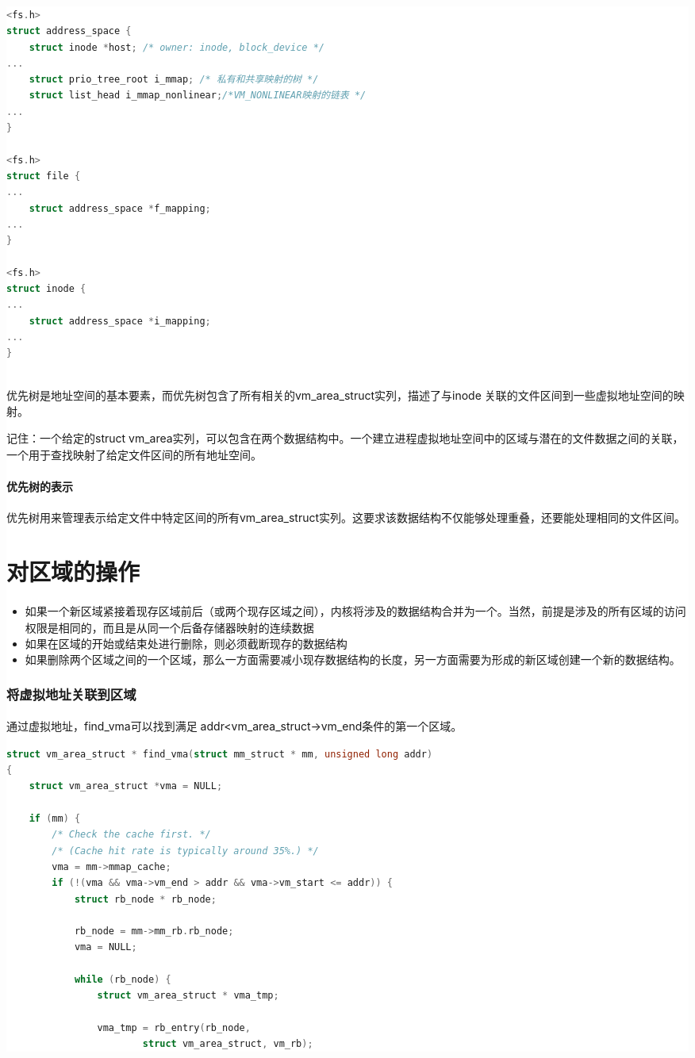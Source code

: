 ```c
<fs.h>  
struct address_space {    
    struct inode *host; /* owner: inode, block_device */  
...
    struct prio_tree_root i_mmap; /* 私有和共享映射的树 */   
    struct list_head i_mmap_nonlinear;/*VM_NONLINEAR映射的链表 */  
...  
} 

<fs.h>  
struct file {  
...    
    struct address_space *f_mapping; 
...  
} 

<fs.h>  
struct inode {  
...    
    struct address_space *i_mapping; 
...  
}  
 
```

优先树是地址空间的基本要素，而优先树包含了所有相关的vm\_area\_struct实列，描述了与inode 关联的文件区间到一些虚拟地址空间的映射。

记住：一个给定的struct vm\_area实列，可以包含在两个数据结构中。一个建立进程虚拟地址空间中的区域与潜在的文件数据之间的关联，一个用于查找映射了给定文件区间的所有地址空间。

#### 优先树的表示

优先树用来管理表示给定文件中特定区间的所有vm\_area\_struct实列。这要求该数据结构不仅能够处理重叠，还要能处理相同的文件区间。

# 对区域的操作

*   如果一个新区域紧接着现存区域前后（或两个现存区域之间），内核将涉及的数据结构合并为一个。当然，前提是涉及的所有区域的访问权限是相同的，而且是从同一个后备存储器映射的连续数据
*   如果在区域的开始或结束处进行删除，则必须截断现存的数据结构
*   如果删除两个区域之间的一个区域，那么一方面需要减小现存数据结构的长度，另一方面需要为形成的新区域创建一个新的数据结构。

### 将虚拟地址关联到区域

通过虚拟地址，find\_vma可以找到满足 addr\<vm\_area\_struct->vm\_end条件的第一个区域。

```c
struct vm_area_struct * find_vma(struct mm_struct * mm, unsigned long addr)
{
	struct vm_area_struct *vma = NULL;

	if (mm) {
		/* Check the cache first. */
		/* (Cache hit rate is typically around 35%.) */
		vma = mm->mmap_cache;
		if (!(vma && vma->vm_end > addr && vma->vm_start <= addr)) {
			struct rb_node * rb_node;

			rb_node = mm->mm_rb.rb_node;
			vma = NULL;

			while (rb_node) {
				struct vm_area_struct * vma_tmp;

				vma_tmp = rb_entry(rb_node,
						struct vm_area_struct, vm_rb);

```